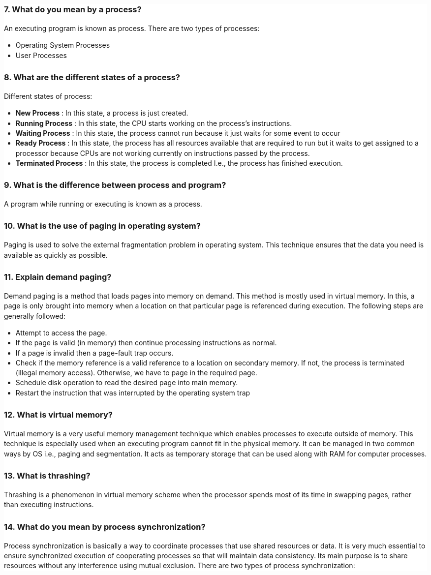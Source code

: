 ### 7. What do you mean by a process?
An executing program is known as process. There are two types of processes:

- Operating System Processes
- User Processes

### 8. What are the different states of a process?
Different states of process:

- **New Process** : In this state, a process is just created.
- **Running Process** : In this state, the CPU starts working on the process’s instructions.
- **Waiting Process** : In this state, the process cannot run because it just waits for some event to occur
- **Ready Process** : In this state, the process has all resources available that are required to run but it waits to get assigned to a processor because CPUs are not working currently on instructions passed by the process.
- **Terminated Process** : In this state, the process is completed I.e., the process has finished execution.

### 9. What is the difference between process and program?
A program while running or executing is known as a process.

### 10. What is the use of paging in operating system?
Paging is used to solve the external fragmentation problem in operating system. This technique ensures that the data you need is available as quickly as possible.

### 11. Explain demand paging?
Demand paging is a method that loads pages into memory on demand. This method is mostly used in virtual memory. In this, a page is only brought into memory when a location on that particular page is referenced during execution. The following steps are generally followed:

- Attempt to access the page.
- If the page is valid (in memory) then continue processing instructions as normal.
- If a page is invalid then a page-fault trap occurs.
- Check if the memory reference is a valid reference to a location on secondary memory. If not, the process is terminated (illegal memory access). Otherwise, we have to page in the required page.
- Schedule disk operation to read the desired page into main memory.
- Restart the instruction that was interrupted by the operating system trap

### 12. What is virtual memory?
Virtual memory is a very useful memory management technique which enables processes to execute outside of memory. This technique is especially used when an executing program cannot fit in the physical memory. It can be managed in two common ways by OS i.e., paging and segmentation. It acts as temporary storage that can be used along with RAM for computer processes.

### 13. What is thrashing?
Thrashing is a phenomenon in virtual memory scheme when the processor spends most of its time in swapping pages, rather than executing instructions.

### 14. What do you mean by process synchronization?
Process synchronization is basically a way to coordinate processes that use shared resources or data. It is very much essential to ensure synchronized execution of cooperating processes so that will maintain data consistency. Its main purpose is to share resources without any interference using mutual exclusion. There are two types of process synchronization:
